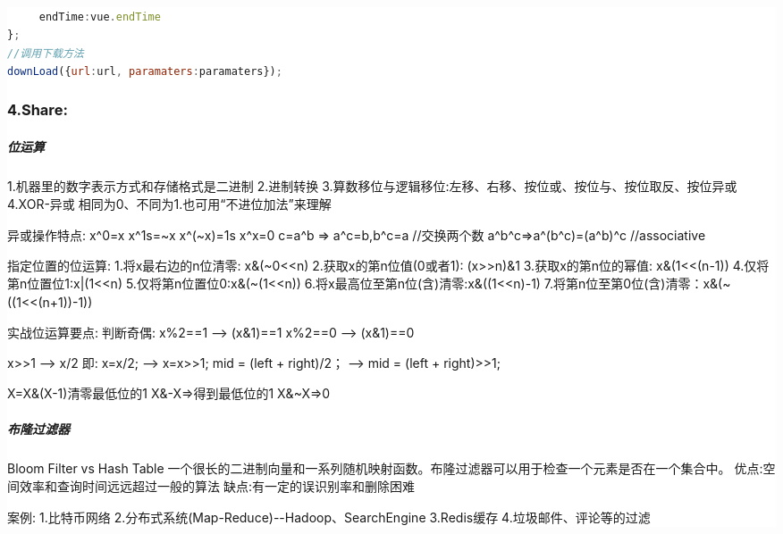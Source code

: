 ``` JavaScript
     endTime:vue.endTime
};
//调用下载方法
downLoad({url:url, paramaters:paramaters});

```

### 4.Share:

##### 位运算
1.机器里的数字表示方式和存储格式是二进制
2.进制转换
3.算数移位与逻辑移位:左移、右移、按位或、按位与、按位取反、按位异或
4.XOR-异或 相同为0、不同为1.也可用“不进位加法”来理解

异或操作特点:
x^0=x
x^1s=~x
x^(~x)=1s
x^x=0
c=a^b => a^c=b,b^c=a //交换两个数
a^b^c=>a^(b^c)=(a^b)^c //associative

指定位置的位运算:
1.将x最右边的n位清零: x&(~0<<n)
2.获取x的第n位值(0或者1): (x>>n)&1
3.获取x的第n位的幂值: x&(1<<(n-1))
4.仅将第n位置位1:x|(1<<n)
5.仅将第n位置位0:x&(~(1<<n))
6.将x最高位至第n位(含)清零:x&((1<<n)-1)
7.将第n位至第0位(含)清零：x&(~((1<<(n+1))-1))

实战位运算要点:
判断奇偶:
x%2==1 --> (x&1)==1
x%2==0 --> (x&1)==0

x>>1 --> x/2
即: x=x/2; --> x=x>>1;
    mid = (left + right)/2； --> mid = (left + right)>>1;

X=X&(X-1)清零最低位的1
X&-X=>得到最低位的1
X&~X=>0

##### 布隆过滤器
Bloom Filter vs Hash Table
一个很长的二进制向量和一系列随机映射函数。布隆过滤器可以用于检查一个元素是否在一个集合中。
优点:空间效率和查询时间远远超过一般的算法
缺点:有一定的误识别率和删除困难

案例:
1.比特币网络
2.分布式系统(Map-Reduce)--Hadoop、SearchEngine
3.Redis缓存
4.垃圾邮件、评论等的过滤
